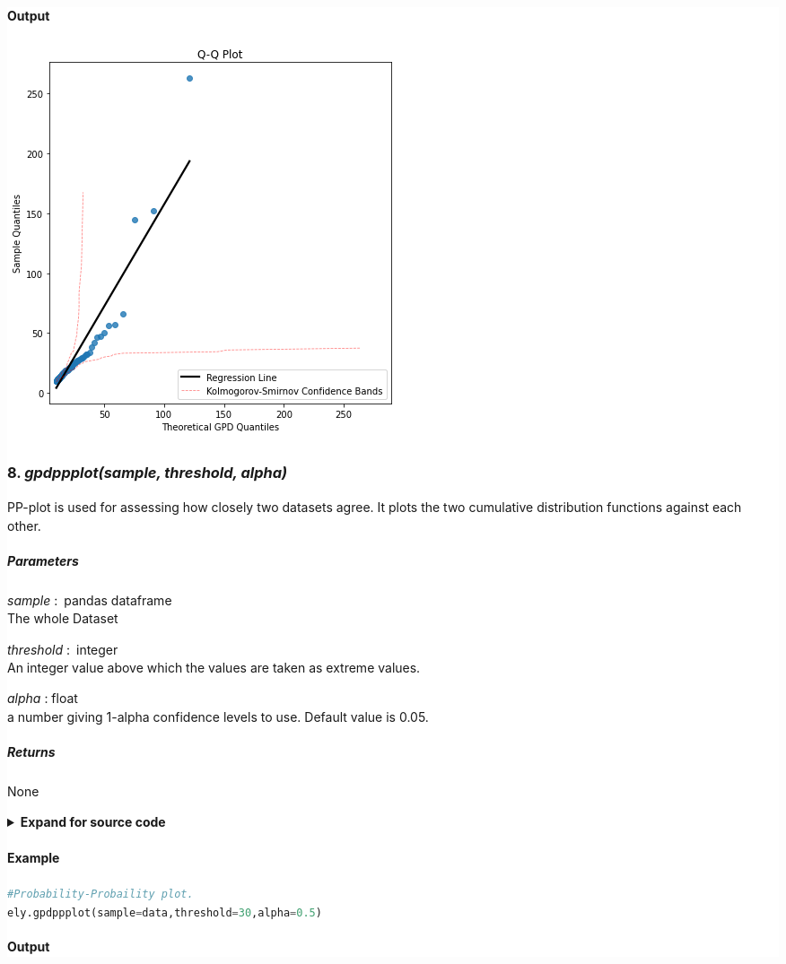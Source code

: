 #### Output

![GPD-QQplot](https://raw.githubusercontent.com/surya-lamichaney/ExtremeLy/master/assets/gpdqqplot.png)


### 8. _gpdppplot(sample, threshold, alpha)_ <a name="gpdppplot"></a>

   PP-plot is used for assessing how closely two datasets agree. It plots the two cumulative distribution functions against each other.<br/>
##### Parameters

   _sample_ : pandas dataframe<br/>
              The whole Dataset
              
   _threshold_ : integer <br/>
                 An integer value above which the values are taken as extreme values.

   _alpha_ : float <br/>
           a number giving 1-alpha confidence levels to use. Default value is 0.05.
           
##### Returns

   None
   
<details><summary> <strong>Expand for source code</strong> </summary></details>

#### Example

```python
#Probability-Probaility plot.
ely.gpdppplot(sample=data,threshold=30,alpha=0.5)
```
#### Output
